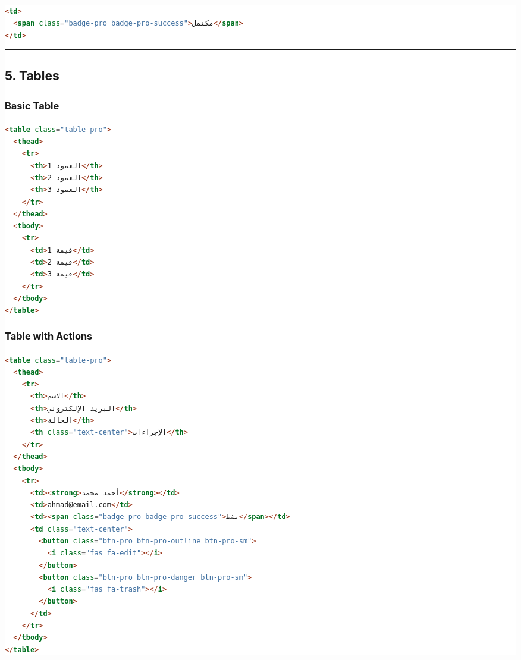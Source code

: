 ```html
<td>
  <span class="badge-pro badge-pro-success">مكتمل</span>
</td>
```

---

## 5. Tables

### Basic Table

```html
<table class="table-pro">
  <thead>
    <tr>
      <th>العمود 1</th>
      <th>العمود 2</th>
      <th>العمود 3</th>
    </tr>
  </thead>
  <tbody>
    <tr>
      <td>قيمة 1</td>
      <td>قيمة 2</td>
      <td>قيمة 3</td>
    </tr>
  </tbody>
</table>
```

### Table with Actions

```html
<table class="table-pro">
  <thead>
    <tr>
      <th>الاسم</th>
      <th>البريد الإلكتروني</th>
      <th>الحالة</th>
      <th class="text-center">الإجراءات</th>
    </tr>
  </thead>
  <tbody>
    <tr>
      <td><strong>أحمد محمد</strong></td>
      <td>ahmad@email.com</td>
      <td><span class="badge-pro badge-pro-success">نشط</span></td>
      <td class="text-center">
        <button class="btn-pro btn-pro-outline btn-pro-sm">
          <i class="fas fa-edit"></i>
        </button>
        <button class="btn-pro btn-pro-danger btn-pro-sm">
          <i class="fas fa-trash"></i>
        </button>
      </td>
    </tr>
  </tbody>
</table>
```
